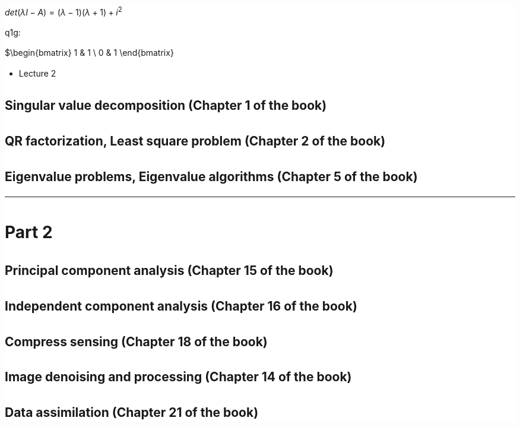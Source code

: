 $det(\lambda I - A) = (\lambda - 1) (\lambda +1) +i^2$ 


q1g:

$\begin{bmatrix} 1 & 1 \\  0 & 1 \end{bmatrix}

- Lecture 2

## Singular value decomposition (Chapter 1 of the book)

## QR factorization, Least square problem (Chapter 2 of the book)

## Eigenvalue problems, Eigenvalue algorithms (Chapter 5 of the book)

---

# Part 2

## Principal component analysis (Chapter 15 of the book)

## Independent component analysis (Chapter 16 of the book)

## Compress sensing (Chapter 18 of the book)

## Image denoising and processing (Chapter 14 of the book)

## Data assimilation (Chapter 21 of the book)

